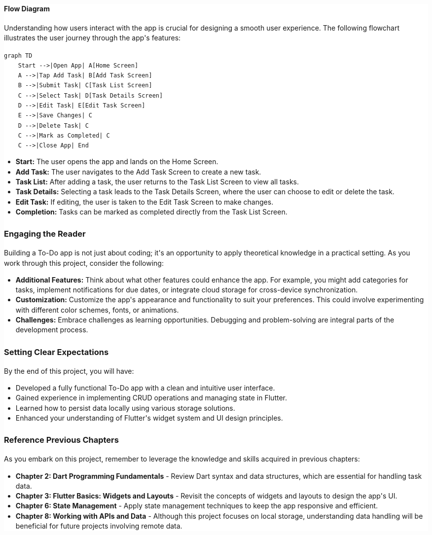 #### Flow Diagram

Understanding how users interact with the app is crucial for designing a smooth user experience. The following flowchart illustrates the user journey through the app's features:

```mermaid
graph TD
    Start -->|Open App| A[Home Screen]
    A -->|Tap Add Task| B[Add Task Screen]
    B -->|Submit Task| C[Task List Screen]
    C -->|Select Task| D[Task Details Screen]
    D -->|Edit Task| E[Edit Task Screen]
    E -->|Save Changes| C
    D -->|Delete Task| C
    C -->|Mark as Completed| C
    C -->|Close App| End
```

- **Start:** The user opens the app and lands on the Home Screen.
- **Add Task:** The user navigates to the Add Task Screen to create a new task.
- **Task List:** After adding a task, the user returns to the Task List Screen to view all tasks.
- **Task Details:** Selecting a task leads to the Task Details Screen, where the user can choose to edit or delete the task.
- **Edit Task:** If editing, the user is taken to the Edit Task Screen to make changes.
- **Completion:** Tasks can be marked as completed directly from the Task List Screen.

### Engaging the Reader

Building a To-Do app is not just about coding; it's an opportunity to apply theoretical knowledge in a practical setting. As you work through this project, consider the following:

- **Additional Features:** Think about what other features could enhance the app. For example, you might add categories for tasks, implement notifications for due dates, or integrate cloud storage for cross-device synchronization.
- **Customization:** Customize the app's appearance and functionality to suit your preferences. This could involve experimenting with different color schemes, fonts, or animations.
- **Challenges:** Embrace challenges as learning opportunities. Debugging and problem-solving are integral parts of the development process.

### Setting Clear Expectations

By the end of this project, you will have:

- Developed a fully functional To-Do app with a clean and intuitive user interface.
- Gained experience in implementing CRUD operations and managing state in Flutter.
- Learned how to persist data locally using various storage solutions.
- Enhanced your understanding of Flutter's widget system and UI design principles.

### Reference Previous Chapters

As you embark on this project, remember to leverage the knowledge and skills acquired in previous chapters:

- **Chapter 2: Dart Programming Fundamentals** - Review Dart syntax and data structures, which are essential for handling task data.
- **Chapter 3: Flutter Basics: Widgets and Layouts** - Revisit the concepts of widgets and layouts to design the app's UI.
- **Chapter 6: State Management** - Apply state management techniques to keep the app responsive and efficient.
- **Chapter 8: Working with APIs and Data** - Although this project focuses on local storage, understanding data handling will be beneficial for future projects involving remote data.
